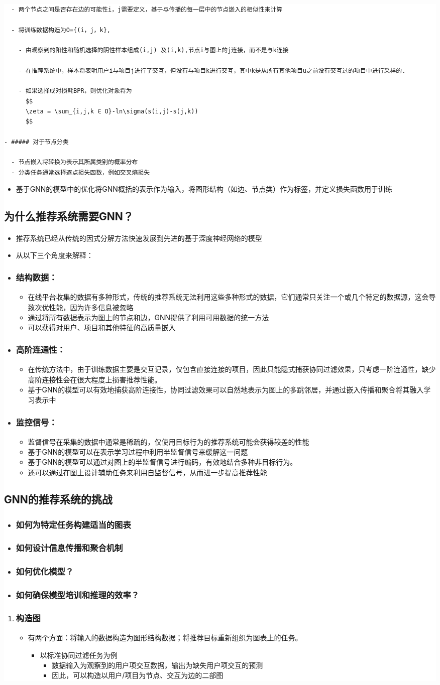       - 两个节点之间是否存在边的可能性i，j需要定义，基于与传播的每一层中的节点嵌入的相似性来计算

      - 将训练数据构造为O={(i，j，k}, 

        - 由观察到的阳性和随机选择的阴性样本组成(i,j) 及(i,k),节点i与图上的j连接，而不是与k连接

        - 在推荐系统中，样本将表明用户i与项目j进行了交互，但没有与项目k进行交互，其中k是从所有其他项目u之前没有交互过的项目中进行采样的.

        - 如果选择成对损耗BPR，则优化对象将为
          $$
          \zeta = \sum_{i,j,k ∈ O}-ln\sigma(s(i,j)-s(j,k))
          $$

    - ##### 对于节点分类

      - 节点嵌入将转换为表示其所属类别的概率分布
      - 分类任务通常选择逐点损失函数，例如交叉熵损失

  - 基于GNN的模型中的优化将GNN概括的表示作为输入，将图形结构（如边、节点类）作为标签，并定义损失函数用于训练

## 为什么推荐系统需要GNN？

- 推荐系统已经从传统的因式分解方法快速发展到先进的基于深度神经网络的模型

- 从以下三个角度来解释：

- ### 结构数据：

  - 在线平台收集的数据有多种形式，传统的推荐系统无法利用这些多种形式的数据，它们通常只关注一个或几个特定的数据源，这会导致次优性能，因为许多信息被忽略
  - 通过将所有数据表示为图上的节点和边，GNN提供了利用可用数据的统一方法
  - 可以获得对用户、项目和其他特征的高质量嵌入

- ###  高阶连通性：

  - 在传统方法中，由于训练数据主要是交互记录，仅包含直接连接的项目，因此只能隐式捕获协同过滤效果，只考虑一阶连通性，缺少高阶连接性会在很大程度上损害推荐性能。
  - 基于GNN的模型可以有效地捕获高阶连接性，协同过滤效果可以自然地表示为图上的多跳邻居，并通过嵌入传播和聚合将其融入学习表示中

- ###  监控信号：

  - 监督信号在采集的数据中通常是稀疏的，仅使用目标行为的推荐系统可能会获得较差的性能
  - 基于GNN的模型可以在表示学习过程中利用半监督信号来缓解这一问题
  - 基于GNN的模型可以通过对图上的半监督信号进行编码，有效地结合多种非目标行为。
  - 还可以通过在图上设计辅助任务来利用自监督信号，从而进一步提高推荐性能

## GNN的推荐系统的挑战

- ### 如何为特定任务构建适当的图表

- ### 如何设计信息传播和聚合机制

- ### 如何优化模型？

- ### 如何确保模型培训和推理的效率？

1. ### 构造图

   - 有两个方面：将输入的数据构造为图形结构数据；将推荐目标重新组织为图表上的任务。

     - 以标准协同过滤任务为例
       - 数据输入为观察到的用户项交互数据，输出为缺失用户项交互的预测
       - 因此，可以构造以用户/项目为节点、交互为边的二部图
